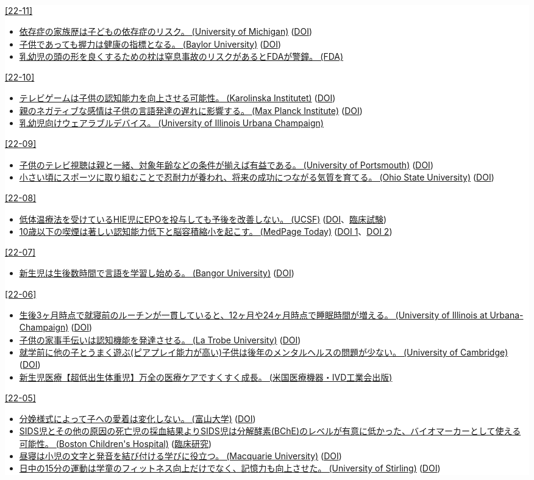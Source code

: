 [\[22-11\]](2211.md)
* [依存症の家族歴は子どもの依存症のリスク。 (University of Michigan)](https://news.umich.edu/feeling-addicted-to-food-your-parents-drinking-habits-may-impact-your-risk/) ([DOI](https://doi.org/10.1037/adb0000870))
* [子供であっても握力は健康の指標となる。 (Baylor University)](https://www.baylor.edu/mediacommunications/news.php?action=story&story=201233) ([DOI](https://doi.org/10.1016/j.jpeds.2018.07.020))
* [乳幼児の頭の形を良くするための枕は窒息事故のリスクがあるとFDAが警鐘。 (FDA)](https://www.fda.gov/medical-devices/safety-communications/do-not-use-infant-head-shaping-pillows-prevent-or-treat-any-medical-condition-fda-safety)

[\[22-10\]](2210.md)
* [テレビゲームは子供の認知能力を向上させる可能性。 (Karolinska Institutet)](https://news.ki.se/video-games-can-help-boost-childrens-intelligence) ([DOI](https://doi.org/10.1038/s41598-022-11341-2))
* [親のネガティブな感情は子供の言語発達の遅れに影響する。 (Max Planck Institute)](https://www.mpg.de/19345204/how-the-mother-s-mood-influences-her-baby-s-ability-to-speak) ([DOI](https://doi.org/10.1001/jamanetworkopen.2022.32672))
* [乳幼児向けウェアラブルデバイス。 (University of Illinois Urbana Champaign)](https://littlebeats.hdfs.illinois.edu/about-littlebeats/)

[\[22-09\]](2209.md)
* [子供のテレビ視聴は親と一緒、対象年齢などの条件が揃えば有益である。 (University of Portsmouth)](https://www.port.ac.uk/news-events-and-blogs/news/study-suggests-watching-tv-with-your-child-can-help-their-cognitive-development) ([DOI](https://doi.org/10.3389/fpsyg.2022.923370))
* [小さい頃にスポーツに取り組むことで忍耐力が養われ、将来の成功につながる気質を育てる。 (Ohio State University)](https://news.osu.edu/sports-help-kids-develop-important-trait-linked-to-adult-success/) ([DOI](https://doi.org/10.1080/01490400.2022.2090037))

[\[22-08\]](2208.md)
* [低体温療法を受けているHIE児にEPOを投与しても予後を改善しない。 (UCSF)](https://newbornresearch.ucsf.edu/clinical-trials) ([DOI](https://doi.org/10.1056/NEJMoa2119660)、[臨床試験](https://clinicaltrials.gov/ct2/show/NCT02811263))
* [10歳以下の喫煙は著しい認知能力低下と脳容積縮小を起こす。 (MedPage Today)](https://www.medpagetoday.com/pediatrics/preventivecare/100164) ([DOI 1](https://doi.org/10.1001/jamanetworkopen.2022.25991)、[DOI 2](https://doi.org/10.1001/jamanetworkopen.2022.26001))

[\[22-07\]](2207.md)
* [新生児は生後数時間で言語を学習し始める。 (Bangor University)](https://www.bangor.ac.uk/news/newborns-develop-language-skills-within-hours) ([DOI](https://doi.org/10.1038/s41562-022-01355-1))

[\[22-06\]](2206.md)
* [生後3ヶ月時点で就寝前のルーチンが一貫していると、12ヶ月や24ヶ月時点で睡眠時間が増える。 (University of Illinois at Urbana-Champaign)](https://news.illinois.edu/view/6367/1153380885) ([DOI](https://doi.org/10.1093/sleep/zsab045))
* [子供の家事手伝いは認知機能を発達させる。 (La Trobe University)](https://www.latrobe.edu.au/news/articles/2022/release/childrens-chores-improve-brain-function) ([DOI](https://doi.org/10.1111/1440-1630.12822))
* [就学前に他の子とうまく遊ぶ(ピアプレイ能力が高い)子供は後年のメンタルヘルスの問題が少ない。 (University of Cambridge)](https://www.cam.ac.uk/research/news/pre-school-play-with-friends-lowers-risk-of-mental-health-problems-later) ([DOI](https://doi.org/10.1007/s10578-022-01368-x))
* [新生児医療【超低出生体重児】万全の医療ケアですくすく成長。 (米国医療機器・IVD工業会出版)](https://amdd.jp/technology/essay/vol3/2049/)

[\[22-05\]](2205.md)
* [分娩様式によって子への愛着は変化しない。 (富山大学)](http://www.med.u-toyama.ac.jp/eco-tuc/result/bonding.html) ([DOI](https://doi.org/10.1016/j.jad.2019.11.005))
* [SIDS児とその他の原因の死亡児の採血結果よりSIDS児は分解酵素(BChE)のレベルが有意に低かった、バイオマーカーとして使える可能性。 (Boston Children's Hospital)](https://www.nejm.org/doi/full/10.1056/NEJMp2119221) ([臨床研究](https://www.childrenshospital.org/conditions/sudden-infant-death-syndrome-sids))
* [昼寝は小児の文字と発音を結び付ける学びに役立つ。 (Macquarie University)](https://researchers.mq.edu.au/en/publications/nap-effects-on-pre-school-childrens-learning-of-letter-sound-mapp) ([DOI](https://doi.org/10.1111/cdev.13753))
* [日中の15分の運動は学童のフィットネス向上だけでなく、記憶力も向上させた。 (University of Stirling)](https://www.stir.ac.uk/news/2022/april-2022-news/daily-activity-is-route-to-a-better-memory-as-well-as-fitness-for-pupils-/) ([DOI](https://doi.org/10.3389/fpsyg.2022.812616))
